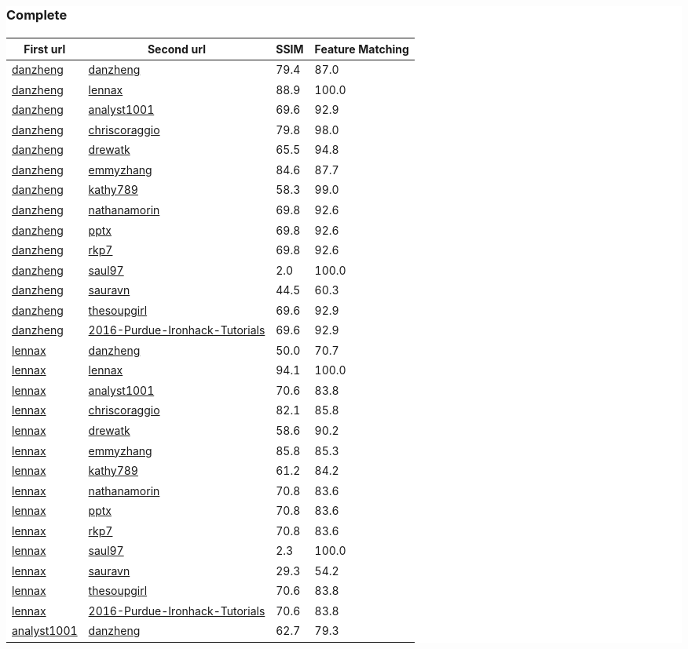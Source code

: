 ### Complete
First url | Second url | SSIM | Feature Matching
--- | --- | --- | ---
[danzheng](http://blackironhack-danzheng-2016p2.herokuapp.com/) | [danzheng](http://blackironhack-danzheng-2016p2.herokuapp.com/) | 79.4 | 87.0
[danzheng](http://blackironhack-danzheng-2016p2.herokuapp.com/) | [lennax](http://blackironhack-lennax-2016p3.herokuapp.com/) | 88.9 | 100.0
[danzheng](http://blackironhack-danzheng-2016p2.herokuapp.com/) | [analyst1001](http://blackironhack2016.herokuapp.com/p3-analyst1001/home.html) | 69.6 | 92.9
[danzheng](http://blackironhack-danzheng-2016p2.herokuapp.com/) | [chriscoraggio](http://blackironhack2016.herokuapp.com/p3-chriscoraggio/google-maps-api-testing.html) | 79.8 | 98.0
[danzheng](http://blackironhack-danzheng-2016p2.herokuapp.com/) | [drewatk](http://blackironhack2016.herokuapp.com/p3-drewatk/home.html) | 65.5 | 94.8
[danzheng](http://blackironhack-danzheng-2016p2.herokuapp.com/) | [emmyzhang](http://blackironhack2016.herokuapp.com/p3-emmyzhang/content.html) | 84.6 | 87.7
[danzheng](http://blackironhack-danzheng-2016p2.herokuapp.com/) | [kathy789](http://blackironhack2016.herokuapp.com/p3-kathy789/home.html) | 58.3 | 99.0
[danzheng](http://blackironhack-danzheng-2016p2.herokuapp.com/) | [nathanamorin](http://blackironhack2016.herokuapp.com/p3-nathanamorin/home.html) | 69.8 | 92.6
[danzheng](http://blackironhack-danzheng-2016p2.herokuapp.com/) | [pptx](http://blackironhack2016.herokuapp.com/p3-pptx/home.html) | 69.8 | 92.6
[danzheng](http://blackironhack-danzheng-2016p2.herokuapp.com/) | [rkp7](http://blackironhack2016.herokuapp.com/p3-rkp7/home.html) | 69.8 | 92.6
[danzheng](http://blackironhack-danzheng-2016p2.herokuapp.com/) | [saul97](http://blackironhack2016.herokuapp.com/p3-saul97/home.html) | 2.0 | 100.0
[danzheng](http://blackironhack-danzheng-2016p2.herokuapp.com/) | [sauravn](http://blackironhack2016.herokuapp.com/p3-sauravn/home.html) | 44.5 | 60.3
[danzheng](http://blackironhack-danzheng-2016p2.herokuapp.com/) | [thesoupgirl](http://blackironhack2016.herokuapp.com/p3-thesoupgirl/home.html) | 69.6 | 92.9
[danzheng](http://blackironhack-danzheng-2016p2.herokuapp.com/) | [2016-Purdue-Ironhack-Tutorials](http://rawgit.com/priyankjain/2016-Purdue-Ironhack-Tutorials/master/2016-Purdue-Ironhacks-Tutorial-Project.html) | 69.6 | 92.9
[lennax](http://blackironhack-lennax-2016p2.herokuapp.com/) | [danzheng](http://blackironhack-danzheng-2016p2.herokuapp.com/) | 50.0 | 70.7
[lennax](http://blackironhack-lennax-2016p2.herokuapp.com/) | [lennax](http://blackironhack-lennax-2016p3.herokuapp.com/) | 94.1 | 100.0
[lennax](http://blackironhack-lennax-2016p2.herokuapp.com/) | [analyst1001](http://blackironhack2016.herokuapp.com/p3-analyst1001/home.html) | 70.6 | 83.8
[lennax](http://blackironhack-lennax-2016p2.herokuapp.com/) | [chriscoraggio](http://blackironhack2016.herokuapp.com/p3-chriscoraggio/google-maps-api-testing.html) | 82.1 | 85.8
[lennax](http://blackironhack-lennax-2016p2.herokuapp.com/) | [drewatk](http://blackironhack2016.herokuapp.com/p3-drewatk/home.html) | 58.6 | 90.2
[lennax](http://blackironhack-lennax-2016p2.herokuapp.com/) | [emmyzhang](http://blackironhack2016.herokuapp.com/p3-emmyzhang/content.html) | 85.8 | 85.3
[lennax](http://blackironhack-lennax-2016p2.herokuapp.com/) | [kathy789](http://blackironhack2016.herokuapp.com/p3-kathy789/home.html) | 61.2 | 84.2
[lennax](http://blackironhack-lennax-2016p2.herokuapp.com/) | [nathanamorin](http://blackironhack2016.herokuapp.com/p3-nathanamorin/home.html) | 70.8 | 83.6
[lennax](http://blackironhack-lennax-2016p2.herokuapp.com/) | [pptx](http://blackironhack2016.herokuapp.com/p3-pptx/home.html) | 70.8 | 83.6
[lennax](http://blackironhack-lennax-2016p2.herokuapp.com/) | [rkp7](http://blackironhack2016.herokuapp.com/p3-rkp7/home.html) | 70.8 | 83.6
[lennax](http://blackironhack-lennax-2016p2.herokuapp.com/) | [saul97](http://blackironhack2016.herokuapp.com/p3-saul97/home.html) | 2.3 | 100.0
[lennax](http://blackironhack-lennax-2016p2.herokuapp.com/) | [sauravn](http://blackironhack2016.herokuapp.com/p3-sauravn/home.html) | 29.3 | 54.2
[lennax](http://blackironhack-lennax-2016p2.herokuapp.com/) | [thesoupgirl](http://blackironhack2016.herokuapp.com/p3-thesoupgirl/home.html) | 70.6 | 83.8
[lennax](http://blackironhack-lennax-2016p2.herokuapp.com/) | [2016-Purdue-Ironhack-Tutorials](http://rawgit.com/priyankjain/2016-Purdue-Ironhack-Tutorials/master/2016-Purdue-Ironhacks-Tutorial-Project.html) | 70.6 | 83.8
[analyst1001](http://blackironhack2016.herokuapp.com/p2-analyst1001/home.html) | [danzheng](http://blackironhack-danzheng-2016p2.herokuapp.com/) | 62.7 | 79.3